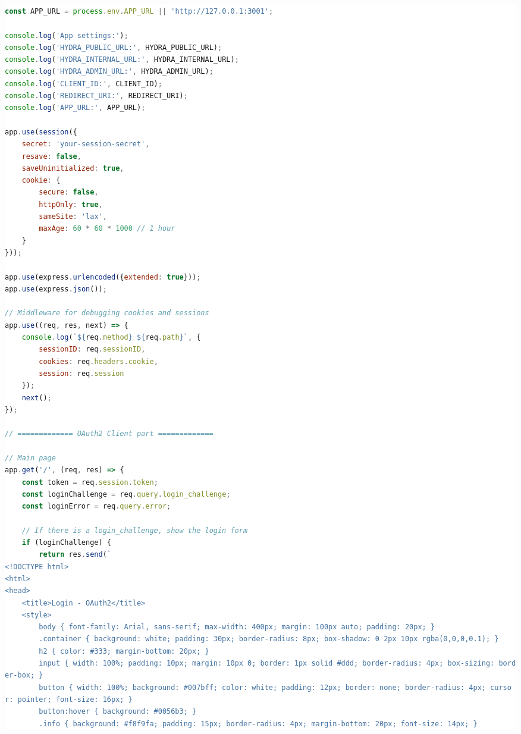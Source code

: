 ```javascript
const APP_URL = process.env.APP_URL || 'http://127.0.0.1:3001';

console.log('App settings:');
console.log('HYDRA_PUBLIC_URL:', HYDRA_PUBLIC_URL);
console.log('HYDRA_INTERNAL_URL:', HYDRA_INTERNAL_URL);
console.log('HYDRA_ADMIN_URL:', HYDRA_ADMIN_URL);
console.log('CLIENT_ID:', CLIENT_ID);
console.log('REDIRECT_URI:', REDIRECT_URI);
console.log('APP_URL:', APP_URL);

app.use(session({
    secret: 'your-session-secret',
    resave: false,
    saveUninitialized: true,
    cookie: {
        secure: false,
        httpOnly: true,
        sameSite: 'lax',
        maxAge: 60 * 60 * 1000 // 1 hour
    }
}));

app.use(express.urlencoded({extended: true}));
app.use(express.json());

// Middleware for debugging cookies and sessions
app.use((req, res, next) => {
    console.log(`${req.method} ${req.path}`, {
        sessionID: req.sessionID,
        cookies: req.headers.cookie,
        session: req.session
    });
    next();
});

// ============= OAuth2 Client part =============

// Main page
app.get('/', (req, res) => {
    const token = req.session.token;
    const loginChallenge = req.query.login_challenge;
    const loginError = req.query.error;

    // If there is a login_challenge, show the login form
    if (loginChallenge) {
        return res.send(`
<!DOCTYPE html>
<html>
<head>
    <title>Login - OAuth2</title>
    <style>
        body { font-family: Arial, sans-serif; max-width: 400px; margin: 100px auto; padding: 20px; }
        .container { background: white; padding: 30px; border-radius: 8px; box-shadow: 0 2px 10px rgba(0,0,0,0.1); }
        h2 { color: #333; margin-bottom: 20px; }
        input { width: 100%; padding: 10px; margin: 10px 0; border: 1px solid #ddd; border-radius: 4px; box-sizing: border-box; }
        button { width: 100%; background: #007bff; color: white; padding: 12px; border: none; border-radius: 4px; cursor: pointer; font-size: 16px; }
        button:hover { background: #0056b3; }
        .info { background: #f8f9fa; padding: 15px; border-radius: 4px; margin-bottom: 20px; font-size: 14px; }
```